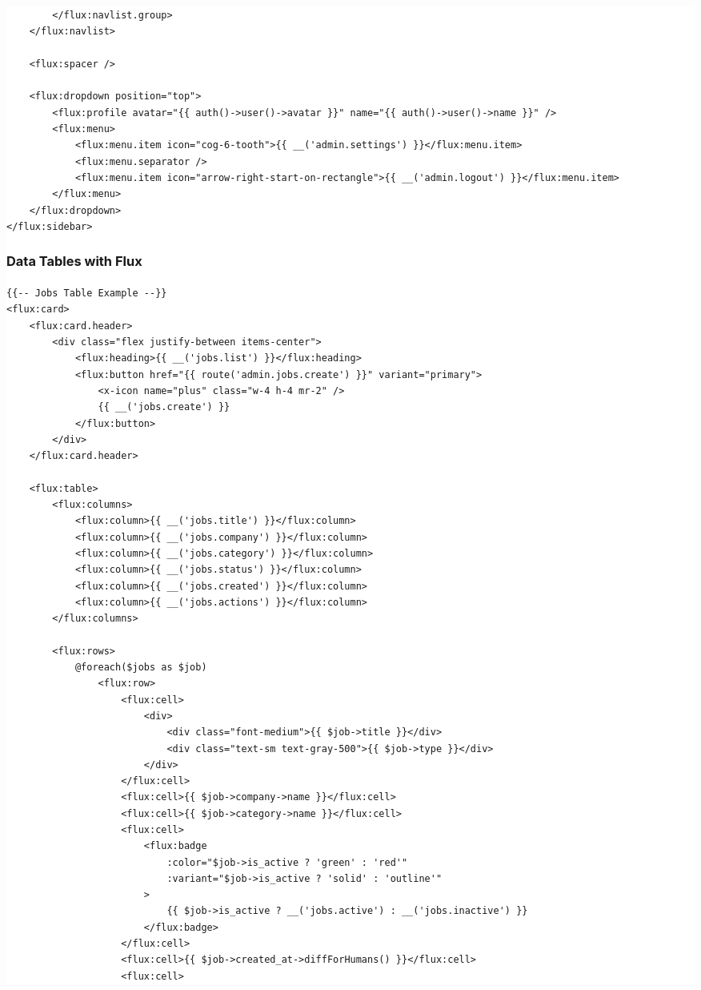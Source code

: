 ```blade
        </flux:navlist.group>
    </flux:navlist>
    
    <flux:spacer />
    
    <flux:dropdown position="top">
        <flux:profile avatar="{{ auth()->user()->avatar }}" name="{{ auth()->user()->name }}" />
        <flux:menu>
            <flux:menu.item icon="cog-6-tooth">{{ __('admin.settings') }}</flux:menu.item>
            <flux:menu.separator />
            <flux:menu.item icon="arrow-right-start-on-rectangle">{{ __('admin.logout') }}</flux:menu.item>
        </flux:menu>
    </flux:dropdown>
</flux:sidebar>
```

### **Data Tables with Flux**

```blade
{{-- Jobs Table Example --}}
<flux:card>
    <flux:card.header>
        <div class="flex justify-between items-center">
            <flux:heading>{{ __('jobs.list') }}</flux:heading>
            <flux:button href="{{ route('admin.jobs.create') }}" variant="primary">
                <x-icon name="plus" class="w-4 h-4 mr-2" />
                {{ __('jobs.create') }}
            </flux:button>
        </div>
    </flux:card.header>
    
    <flux:table>
        <flux:columns>
            <flux:column>{{ __('jobs.title') }}</flux:column>
            <flux:column>{{ __('jobs.company') }}</flux:column>
            <flux:column>{{ __('jobs.category') }}</flux:column>
            <flux:column>{{ __('jobs.status') }}</flux:column>
            <flux:column>{{ __('jobs.created') }}</flux:column>
            <flux:column>{{ __('jobs.actions') }}</flux:column>
        </flux:columns>
        
        <flux:rows>
            @foreach($jobs as $job)
                <flux:row>
                    <flux:cell>
                        <div>
                            <div class="font-medium">{{ $job->title }}</div>
                            <div class="text-sm text-gray-500">{{ $job->type }}</div>
                        </div>
                    </flux:cell>
                    <flux:cell>{{ $job->company->name }}</flux:cell>
                    <flux:cell>{{ $job->category->name }}</flux:cell>
                    <flux:cell>
                        <flux:badge 
                            :color="$job->is_active ? 'green' : 'red'" 
                            :variant="$job->is_active ? 'solid' : 'outline'"
                        >
                            {{ $job->is_active ? __('jobs.active') : __('jobs.inactive') }}
                        </flux:badge>
                    </flux:cell>
                    <flux:cell>{{ $job->created_at->diffForHumans() }}</flux:cell>
                    <flux:cell>
```